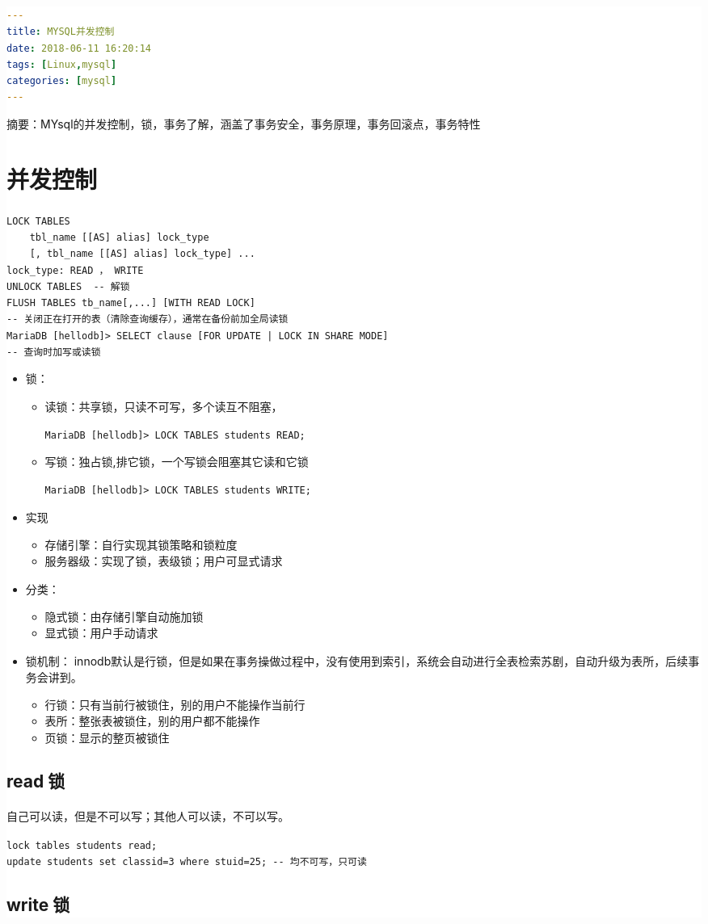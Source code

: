 ```yaml
---
title: MYSQL并发控制
date: 2018-06-11 16:20:14
tags: [Linux,mysql]
categories: [mysql]
---
```


摘要：MYsql的并发控制，锁，事务了解，涵盖了事务安全，事务原理，事务回滚点，事务特性


# 并发控制

```mysql
LOCK TABLES
	tbl_name [[AS] alias] lock_type
	[, tbl_name [[AS] alias] lock_type] ...
lock_type: READ ， WRITE
UNLOCK TABLES  -- 解锁
FLUSH TABLES tb_name[,...] [WITH READ LOCK]
-- 关闭正在打开的表（清除查询缓存），通常在备份前加全局读锁
MariaDB [hellodb]> SELECT clause [FOR UPDATE | LOCK IN SHARE MODE]
-- 查询时加写或读锁
```

- 锁：

  - 读锁：共享锁，只读不可写，多个读互不阻塞，

    `MariaDB [hellodb]> LOCK TABLES students READ;`

  - 写锁：独占锁,排它锁，一个写锁会阻塞其它读和它锁

    `MariaDB [hellodb]> LOCK TABLES students WRITE;`

- 实现

  - 存储引擎：自行实现其锁策略和锁粒度
  - 服务器级：实现了锁，表级锁；用户可显式请求

- 分类：

  - 隐式锁：由存储引擎自动施加锁
  - 显式锁：用户手动请求

- 锁机制： innodb默认是行锁，但是如果在事务操做过程中，没有使用到索引，系统会自动进行全表检索苏剧，自动升级为表所，后续事务会讲到。

  - 行锁：只有当前行被锁住，别的用户不能操作当前行
  - 表所：整张表被锁住，别的用户都不能操作
  - 页锁：显示的整页被锁住

## read 锁

自己可以读，但是不可以写；其他人可以读，不可以写。

```
lock tables students read;
update students set classid=3 where stuid=25; -- 均不可写，只可读
```
## write 锁
